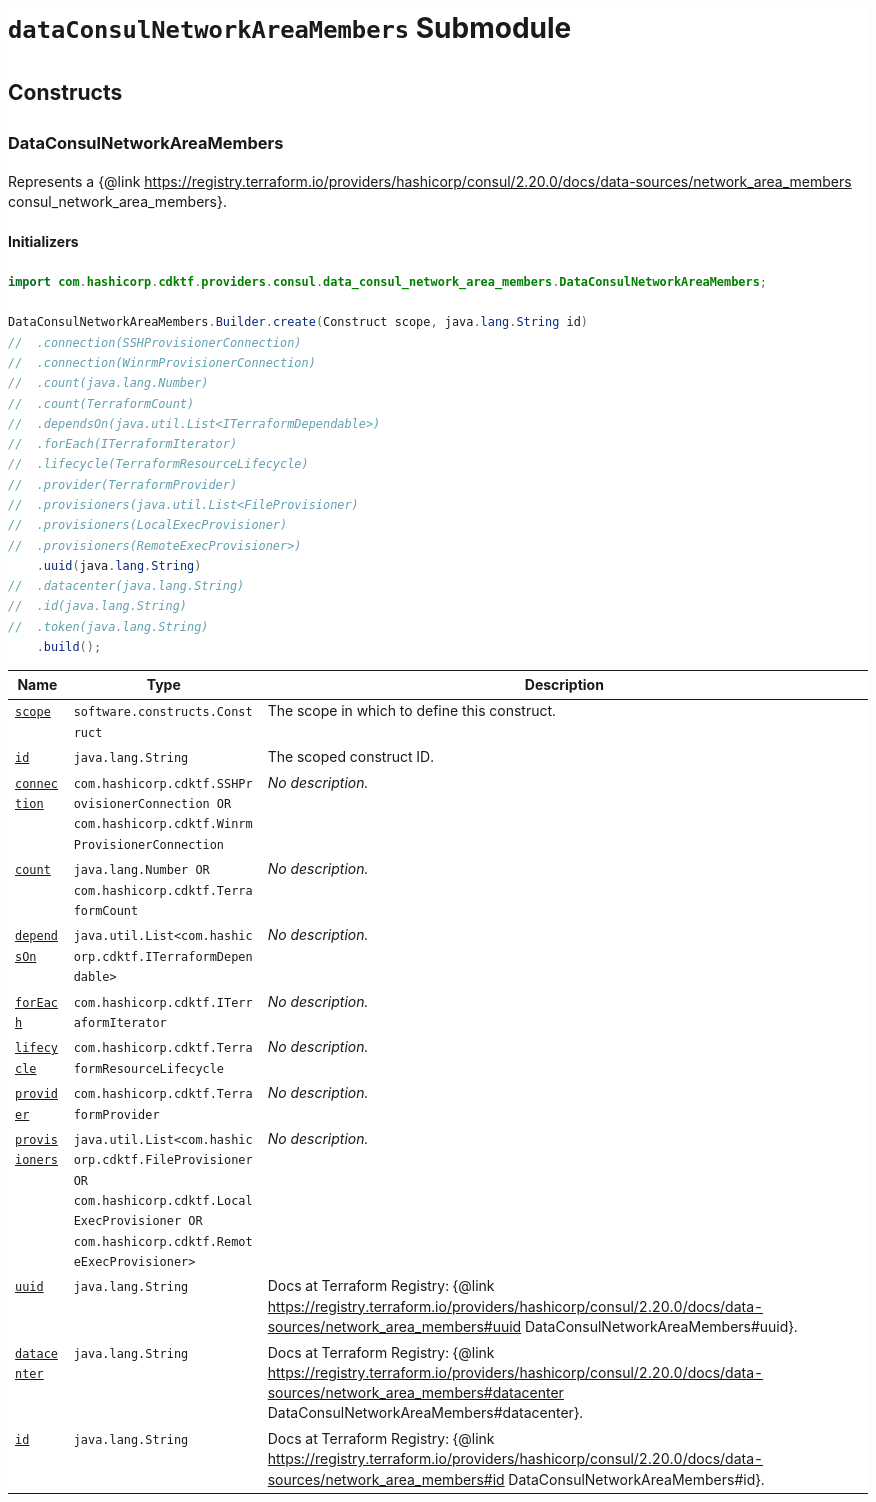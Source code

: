 # `dataConsulNetworkAreaMembers` Submodule <a name="`dataConsulNetworkAreaMembers` Submodule" id="@cdktf/provider-consul.dataConsulNetworkAreaMembers"></a>

## Constructs <a name="Constructs" id="Constructs"></a>

### DataConsulNetworkAreaMembers <a name="DataConsulNetworkAreaMembers" id="@cdktf/provider-consul.dataConsulNetworkAreaMembers.DataConsulNetworkAreaMembers"></a>

Represents a {@link https://registry.terraform.io/providers/hashicorp/consul/2.20.0/docs/data-sources/network_area_members consul_network_area_members}.

#### Initializers <a name="Initializers" id="@cdktf/provider-consul.dataConsulNetworkAreaMembers.DataConsulNetworkAreaMembers.Initializer"></a>

```java
import com.hashicorp.cdktf.providers.consul.data_consul_network_area_members.DataConsulNetworkAreaMembers;

DataConsulNetworkAreaMembers.Builder.create(Construct scope, java.lang.String id)
//  .connection(SSHProvisionerConnection)
//  .connection(WinrmProvisionerConnection)
//  .count(java.lang.Number)
//  .count(TerraformCount)
//  .dependsOn(java.util.List<ITerraformDependable>)
//  .forEach(ITerraformIterator)
//  .lifecycle(TerraformResourceLifecycle)
//  .provider(TerraformProvider)
//  .provisioners(java.util.List<FileProvisioner)
//  .provisioners(LocalExecProvisioner)
//  .provisioners(RemoteExecProvisioner>)
    .uuid(java.lang.String)
//  .datacenter(java.lang.String)
//  .id(java.lang.String)
//  .token(java.lang.String)
    .build();
```

| **Name** | **Type** | **Description** |
| --- | --- | --- |
| <code><a href="#@cdktf/provider-consul.dataConsulNetworkAreaMembers.DataConsulNetworkAreaMembers.Initializer.parameter.scope">scope</a></code> | <code>software.constructs.Construct</code> | The scope in which to define this construct. |
| <code><a href="#@cdktf/provider-consul.dataConsulNetworkAreaMembers.DataConsulNetworkAreaMembers.Initializer.parameter.id">id</a></code> | <code>java.lang.String</code> | The scoped construct ID. |
| <code><a href="#@cdktf/provider-consul.dataConsulNetworkAreaMembers.DataConsulNetworkAreaMembers.Initializer.parameter.connection">connection</a></code> | <code>com.hashicorp.cdktf.SSHProvisionerConnection OR com.hashicorp.cdktf.WinrmProvisionerConnection</code> | *No description.* |
| <code><a href="#@cdktf/provider-consul.dataConsulNetworkAreaMembers.DataConsulNetworkAreaMembers.Initializer.parameter.count">count</a></code> | <code>java.lang.Number OR com.hashicorp.cdktf.TerraformCount</code> | *No description.* |
| <code><a href="#@cdktf/provider-consul.dataConsulNetworkAreaMembers.DataConsulNetworkAreaMembers.Initializer.parameter.dependsOn">dependsOn</a></code> | <code>java.util.List<com.hashicorp.cdktf.ITerraformDependable></code> | *No description.* |
| <code><a href="#@cdktf/provider-consul.dataConsulNetworkAreaMembers.DataConsulNetworkAreaMembers.Initializer.parameter.forEach">forEach</a></code> | <code>com.hashicorp.cdktf.ITerraformIterator</code> | *No description.* |
| <code><a href="#@cdktf/provider-consul.dataConsulNetworkAreaMembers.DataConsulNetworkAreaMembers.Initializer.parameter.lifecycle">lifecycle</a></code> | <code>com.hashicorp.cdktf.TerraformResourceLifecycle</code> | *No description.* |
| <code><a href="#@cdktf/provider-consul.dataConsulNetworkAreaMembers.DataConsulNetworkAreaMembers.Initializer.parameter.provider">provider</a></code> | <code>com.hashicorp.cdktf.TerraformProvider</code> | *No description.* |
| <code><a href="#@cdktf/provider-consul.dataConsulNetworkAreaMembers.DataConsulNetworkAreaMembers.Initializer.parameter.provisioners">provisioners</a></code> | <code>java.util.List<com.hashicorp.cdktf.FileProvisioner OR com.hashicorp.cdktf.LocalExecProvisioner OR com.hashicorp.cdktf.RemoteExecProvisioner></code> | *No description.* |
| <code><a href="#@cdktf/provider-consul.dataConsulNetworkAreaMembers.DataConsulNetworkAreaMembers.Initializer.parameter.uuid">uuid</a></code> | <code>java.lang.String</code> | Docs at Terraform Registry: {@link https://registry.terraform.io/providers/hashicorp/consul/2.20.0/docs/data-sources/network_area_members#uuid DataConsulNetworkAreaMembers#uuid}. |
| <code><a href="#@cdktf/provider-consul.dataConsulNetworkAreaMembers.DataConsulNetworkAreaMembers.Initializer.parameter.datacenter">datacenter</a></code> | <code>java.lang.String</code> | Docs at Terraform Registry: {@link https://registry.terraform.io/providers/hashicorp/consul/2.20.0/docs/data-sources/network_area_members#datacenter DataConsulNetworkAreaMembers#datacenter}. |
| <code><a href="#@cdktf/provider-consul.dataConsulNetworkAreaMembers.DataConsulNetworkAreaMembers.Initializer.parameter.id">id</a></code> | <code>java.lang.String</code> | Docs at Terraform Registry: {@link https://registry.terraform.io/providers/hashicorp/consul/2.20.0/docs/data-sources/network_area_members#id DataConsulNetworkAreaMembers#id}. |